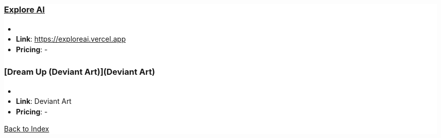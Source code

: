 ### [Explore AI](https://exploreai.vercel.app)
-
- **Link**: https://exploreai.vercel.app
- **Pricing**: -

### [Dream Up (Deviant Art)](Deviant Art)
-
- **Link**: Deviant Art
- **Pricing**: -


[Back to Index](../README.MD)
